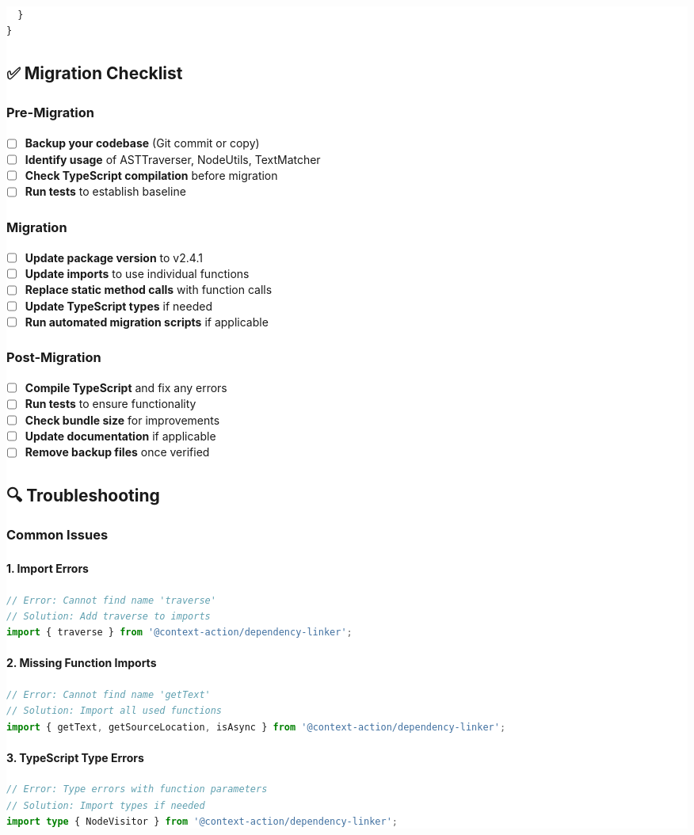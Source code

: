 ```typescript
  }
}
```

## ✅ Migration Checklist

### Pre-Migration
- [ ] **Backup your codebase** (Git commit or copy)
- [ ] **Identify usage** of ASTTraverser, NodeUtils, TextMatcher
- [ ] **Check TypeScript compilation** before migration
- [ ] **Run tests** to establish baseline

### Migration
- [ ] **Update package version** to v2.4.1
- [ ] **Update imports** to use individual functions
- [ ] **Replace static method calls** with function calls
- [ ] **Update TypeScript types** if needed
- [ ] **Run automated migration scripts** if applicable

### Post-Migration
- [ ] **Compile TypeScript** and fix any errors
- [ ] **Run tests** to ensure functionality
- [ ] **Check bundle size** for improvements
- [ ] **Update documentation** if applicable
- [ ] **Remove backup files** once verified

## 🔍 Troubleshooting

### Common Issues

#### 1. Import Errors
```typescript
// Error: Cannot find name 'traverse'
// Solution: Add traverse to imports
import { traverse } from '@context-action/dependency-linker';
```

#### 2. Missing Function Imports
```typescript
// Error: Cannot find name 'getText'
// Solution: Import all used functions
import { getText, getSourceLocation, isAsync } from '@context-action/dependency-linker';
```

#### 3. TypeScript Type Errors
```typescript
// Error: Type errors with function parameters
// Solution: Import types if needed
import type { NodeVisitor } from '@context-action/dependency-linker';
```
